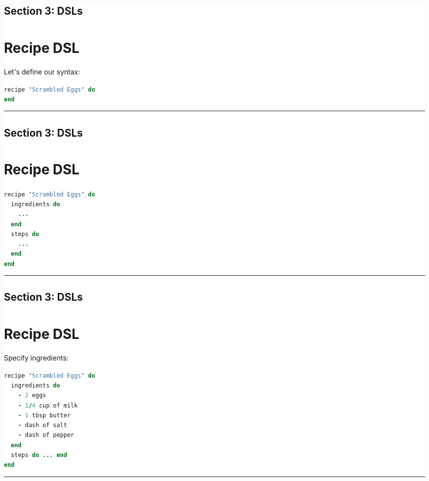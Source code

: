 ## Section 3: DSLs
#  Recipe DSL

Let's define our syntax:

```ruby
recipe "Scrambled Eggs" do
end
```


---

## Section 3: DSLs
#  Recipe DSL

```ruby
recipe "Scrambled Eggs" do
  ingredients do
    ...
  end
  steps do
    ...
  end
end
```


---

## Section 3: DSLs
#  Recipe DSL

Specify ingredients:

```ruby
recipe "Scrambled Eggs" do
  ingredients do
    - 2 eggs
    - 1/4 cup of milk
    - 1 tbsp butter
    - dash of salt
    - dash of pepper
  end
  steps do ... end
end
```


---
